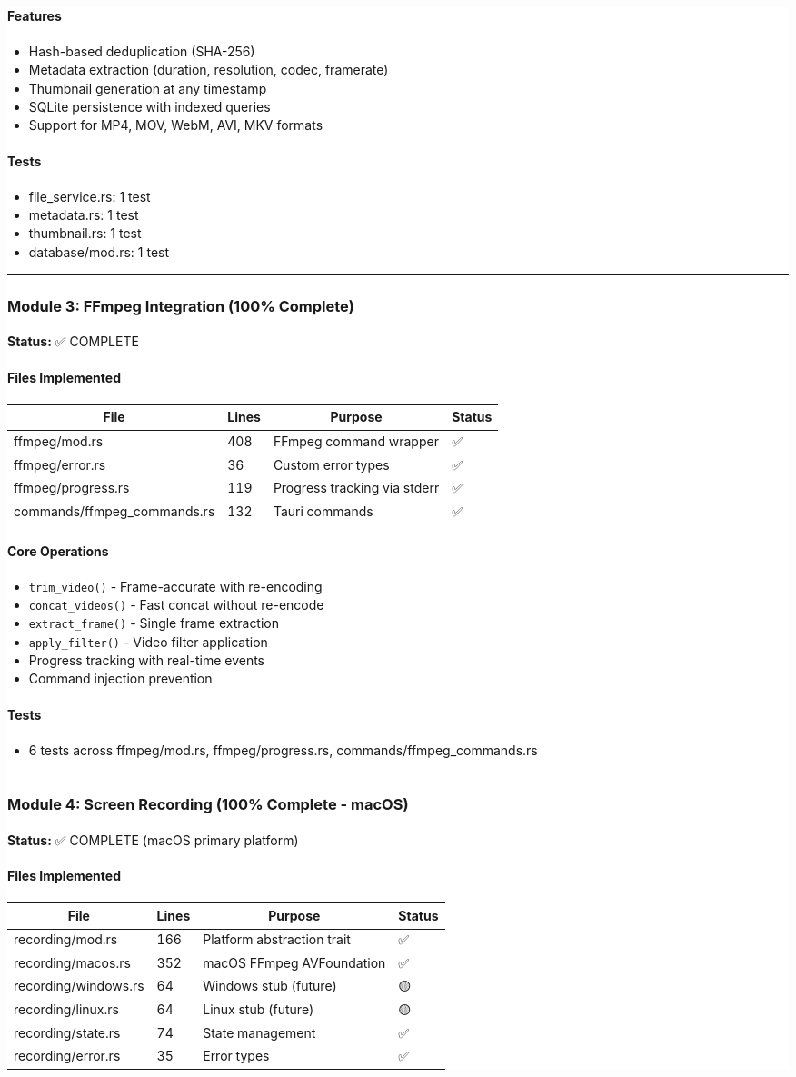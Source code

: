 #### Features

- Hash-based deduplication (SHA-256)
- Metadata extraction (duration, resolution, codec, framerate)
- Thumbnail generation at any timestamp
- SQLite persistence with indexed queries
- Support for MP4, MOV, WebM, AVI, MKV formats

#### Tests

- file_service.rs: 1 test
- metadata.rs: 1 test
- thumbnail.rs: 1 test
- database/mod.rs: 1 test

---

### Module 3: FFmpeg Integration (100% Complete)

**Status:** ✅ COMPLETE

#### Files Implemented

| File | Lines | Purpose | Status |
|------|-------|---------|--------|
| ffmpeg/mod.rs | 408 | FFmpeg command wrapper | ✅ |
| ffmpeg/error.rs | 36 | Custom error types | ✅ |
| ffmpeg/progress.rs | 119 | Progress tracking via stderr | ✅ |
| commands/ffmpeg_commands.rs | 132 | Tauri commands | ✅ |

#### Core Operations

- `trim_video()` - Frame-accurate with re-encoding
- `concat_videos()` - Fast concat without re-encode
- `extract_frame()` - Single frame extraction
- `apply_filter()` - Video filter application
- Progress tracking with real-time events
- Command injection prevention

#### Tests

- 6 tests across ffmpeg/mod.rs, ffmpeg/progress.rs, commands/ffmpeg_commands.rs

---

### Module 4: Screen Recording (100% Complete - macOS)

**Status:** ✅ COMPLETE (macOS primary platform)

#### Files Implemented

| File | Lines | Purpose | Status |
|------|-------|---------|--------|
| recording/mod.rs | 166 | Platform abstraction trait | ✅ |
| recording/macos.rs | 352 | macOS FFmpeg AVFoundation | ✅ |
| recording/windows.rs | 64 | Windows stub (future) | 🟡 |
| recording/linux.rs | 64 | Linux stub (future) | 🟡 |
| recording/state.rs | 74 | State management | ✅ |
| recording/error.rs | 35 | Error types | ✅ |